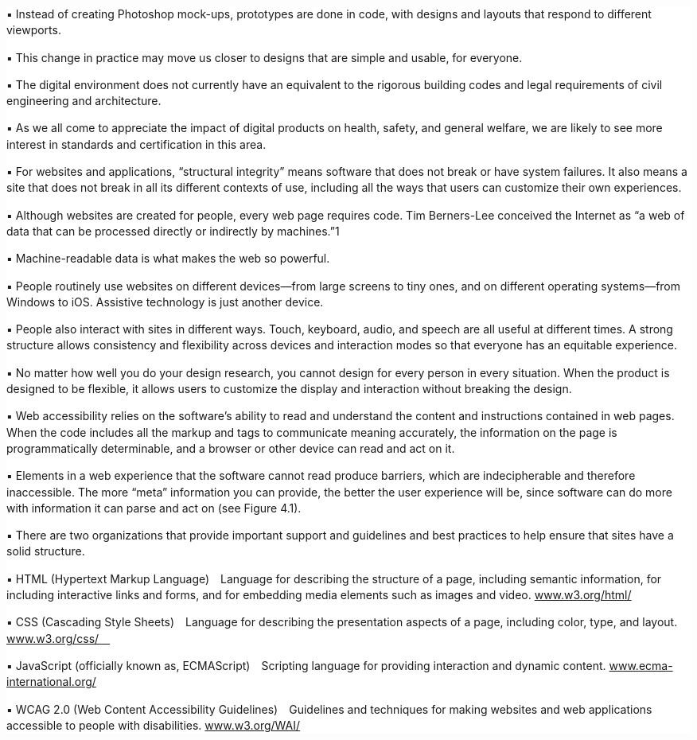 ▪ Instead of creating Photoshop mock-ups, prototypes are done in code, with designs and layouts that respond to different viewports.

▪ This change in practice may move us closer to designs that are simple and usable, for everyone.

▪ The digital environment does not currently have an equivalent to the rigorous building codes and legal requirements of civil engineering and architecture.

▪ As we all come to appreciate the impact of digital products on health, safety, and general welfare, we are likely to see more interest in standards and certification in this area.

▪ For websites and applications, “structural integrity” means software that does not break or have system failures. It also means a site that does not break in all its different contexts of use, including all the ways that users can customize their own experiences.

▪ Although websites are created for people, every web page requires code. Tim Berners-Lee conceived the Internet as “a web of data that can be processed directly or indirectly by machines.”1

▪ Machine-readable data is what makes the web so powerful.

▪ People routinely use websites on different devices—from large screens to tiny ones, and on different operating systems—from Windows to iOS. Assistive technology is just another device.

▪ People also interact with sites in different ways. Touch, keyboard, audio, and speech are all useful at different times. A strong structure allows consistency and flexibility across devices and interaction modes so that everyone has an equitable experience.

▪ No matter how well you do your design research, you cannot design for every person in every situation. When the product is designed to be flexible, it allows users to customize the display and interaction without breaking the design.

▪ Web accessibility relies on the software’s ability to read and understand the content and instructions contained in web pages. When the code includes all the markup and tags to communicate meaning accurately, the information on the page is programmatically determinable, and a browser or other device can read and act on it.

▪ Elements in a web experience that the software cannot read produce barriers, which are indecipherable and therefore inaccessible. The more “meta” information you can provide, the better the user experience will be, since software can do more with information it can parse and act on (see Figure 4.1).

▪ There are two organizations that provide important support and guidelines and best practices to help ensure that sites have a solid structure.

▪ HTML (Hypertext Markup Language)　Language for describing the structure of a page, including semantic information, for including interactive links and forms, and for embedding media elements such as images and video.
www.w3.org/html/

▪ CSS (Cascading Style Sheets)　Language for describing the presentation aspects of a page, including color, type, and layout.
www.w3.org/css/　

▪ JavaScript (officially known as, ECMAScript)　Scripting language for providing interaction and dynamic content.
www.ecma-international.org/

▪ WCAG 2.0 (Web Content Accessibility Guidelines)　Guidelines and techniques for making websites and web applications accessible to people with disabilities.
www.w3.org/WAI/
